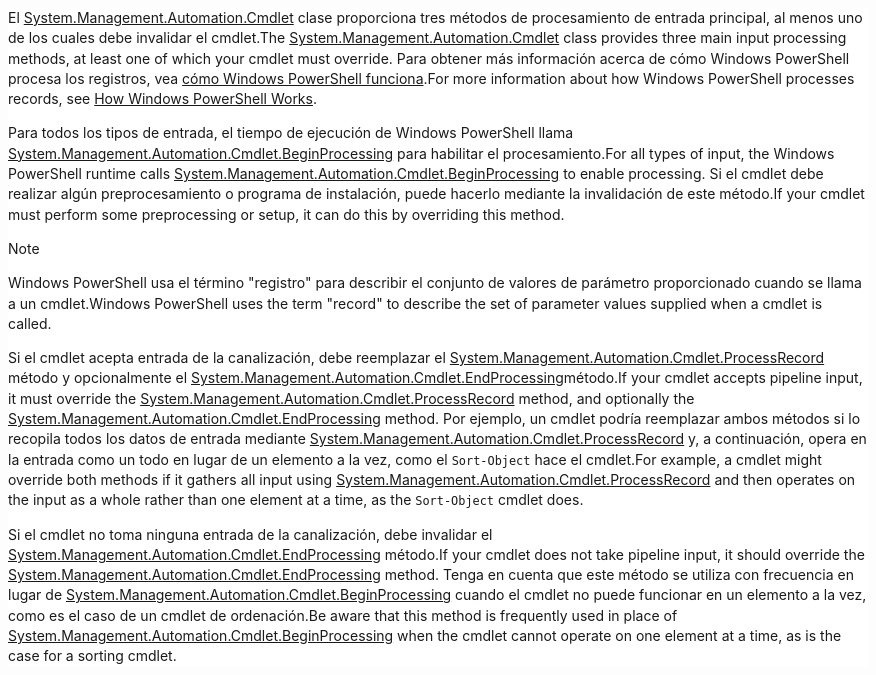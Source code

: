 <span data-ttu-id="59c9e-144">El [System.Management.Automation.Cmdlet](/dotnet/api/System.Management.Automation.Cmdlet) clase proporciona tres métodos de procesamiento de entrada principal, al menos uno de los cuales debe invalidar el cmdlet.</span><span class="sxs-lookup"><span data-stu-id="59c9e-144">The [System.Management.Automation.Cmdlet](/dotnet/api/System.Management.Automation.Cmdlet) class provides three main input processing methods, at least one of which your cmdlet must override.</span></span> <span data-ttu-id="59c9e-145">Para obtener más información acerca de cómo Windows PowerShell procesa los registros, vea [cómo Windows PowerShell funciona](https://msdn.microsoft.com/en-us/ced30e23-10af-4700-8933-49873bd84d58).</span><span class="sxs-lookup"><span data-stu-id="59c9e-145">For more information about how Windows PowerShell processes records, see [How Windows PowerShell Works](https://msdn.microsoft.com/en-us/ced30e23-10af-4700-8933-49873bd84d58).</span></span>

<span data-ttu-id="59c9e-146">Para todos los tipos de entrada, el tiempo de ejecución de Windows PowerShell llama [System.Management.Automation.Cmdlet.BeginProcessing](/dotnet/api/System.Management.Automation.Cmdlet.BeginProcessing) para habilitar el procesamiento.</span><span class="sxs-lookup"><span data-stu-id="59c9e-146">For all types of input, the Windows PowerShell runtime calls [System.Management.Automation.Cmdlet.BeginProcessing](/dotnet/api/System.Management.Automation.Cmdlet.BeginProcessing) to enable processing.</span></span> <span data-ttu-id="59c9e-147">Si el cmdlet debe realizar algún preprocesamiento o programa de instalación, puede hacerlo mediante la invalidación de este método.</span><span class="sxs-lookup"><span data-stu-id="59c9e-147">If your cmdlet must perform some preprocessing or setup, it can do this by overriding this method.</span></span>

> [!NOTE]
> <span data-ttu-id="59c9e-148">Windows PowerShell usa el término "registro" para describir el conjunto de valores de parámetro proporcionado cuando se llama a un cmdlet.</span><span class="sxs-lookup"><span data-stu-id="59c9e-148">Windows PowerShell uses the term "record" to describe the set of parameter values supplied when a cmdlet is called.</span></span>

<span data-ttu-id="59c9e-149">Si el cmdlet acepta entrada de la canalización, debe reemplazar el [System.Management.Automation.Cmdlet.ProcessRecord](/dotnet/api/System.Management.Automation.Cmdlet.ProcessRecord) método y opcionalmente el [System.Management.Automation.Cmdlet.EndProcessing](/dotnet/api/System.Management.Automation.Cmdlet.EndProcessing)método.</span><span class="sxs-lookup"><span data-stu-id="59c9e-149">If your cmdlet accepts pipeline input, it must override the [System.Management.Automation.Cmdlet.ProcessRecord](/dotnet/api/System.Management.Automation.Cmdlet.ProcessRecord) method, and optionally the [System.Management.Automation.Cmdlet.EndProcessing](/dotnet/api/System.Management.Automation.Cmdlet.EndProcessing) method.</span></span> <span data-ttu-id="59c9e-150">Por ejemplo, un cmdlet podría reemplazar ambos métodos si lo recopila todos los datos de entrada mediante [System.Management.Automation.Cmdlet.ProcessRecord](/dotnet/api/System.Management.Automation.Cmdlet.ProcessRecord) y, a continuación, opera en la entrada como un todo en lugar de un elemento a la vez, como el `Sort-Object` hace el cmdlet.</span><span class="sxs-lookup"><span data-stu-id="59c9e-150">For example, a cmdlet might override both methods if it gathers all input using [System.Management.Automation.Cmdlet.ProcessRecord](/dotnet/api/System.Management.Automation.Cmdlet.ProcessRecord) and then operates on the input as a whole rather than one element at a time, as the `Sort-Object` cmdlet does.</span></span>

<span data-ttu-id="59c9e-151">Si el cmdlet no toma ninguna entrada de la canalización, debe invalidar el [System.Management.Automation.Cmdlet.EndProcessing](/dotnet/api/System.Management.Automation.Cmdlet.EndProcessing) método.</span><span class="sxs-lookup"><span data-stu-id="59c9e-151">If your cmdlet does not take pipeline input, it should override the [System.Management.Automation.Cmdlet.EndProcessing](/dotnet/api/System.Management.Automation.Cmdlet.EndProcessing) method.</span></span> <span data-ttu-id="59c9e-152">Tenga en cuenta que este método se utiliza con frecuencia en lugar de [System.Management.Automation.Cmdlet.BeginProcessing](/dotnet/api/System.Management.Automation.Cmdlet.BeginProcessing) cuando el cmdlet no puede funcionar en un elemento a la vez, como es el caso de un cmdlet de ordenación.</span><span class="sxs-lookup"><span data-stu-id="59c9e-152">Be aware that this method is frequently used in place of [System.Management.Automation.Cmdlet.BeginProcessing](/dotnet/api/System.Management.Automation.Cmdlet.BeginProcessing) when the cmdlet cannot operate on one element at a time, as is the case for a sorting cmdlet.</span></span>
